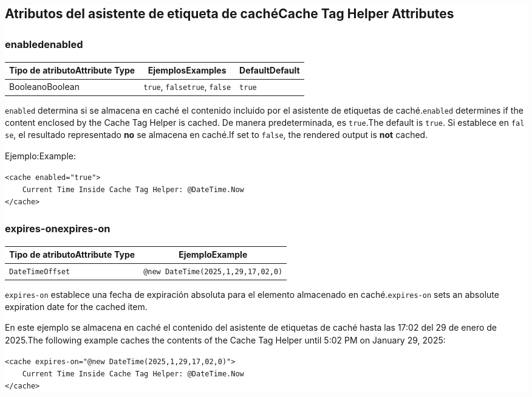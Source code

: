 ## <a name="cache-tag-helper-attributes"></a><span data-ttu-id="fd044-110">Atributos del asistente de etiqueta de caché</span><span class="sxs-lookup"><span data-stu-id="fd044-110">Cache Tag Helper Attributes</span></span>

### <a name="enabled"></a><span data-ttu-id="fd044-111">enabled</span><span class="sxs-lookup"><span data-stu-id="fd044-111">enabled</span></span>

| <span data-ttu-id="fd044-112">Tipo de atributo</span><span class="sxs-lookup"><span data-stu-id="fd044-112">Attribute Type</span></span>  | <span data-ttu-id="fd044-113">Ejemplos</span><span class="sxs-lookup"><span data-stu-id="fd044-113">Examples</span></span>        | <span data-ttu-id="fd044-114">Default</span><span class="sxs-lookup"><span data-stu-id="fd044-114">Default</span></span> |
| --------------- | --------------- | ------- |
| <span data-ttu-id="fd044-115">Booleano</span><span class="sxs-lookup"><span data-stu-id="fd044-115">Boolean</span></span>         | <span data-ttu-id="fd044-116">`true`, `false`</span><span class="sxs-lookup"><span data-stu-id="fd044-116">`true`, `false`</span></span> | `true`  |

<span data-ttu-id="fd044-117">`enabled` determina si se almacena en caché el contenido incluido por el asistente de etiquetas de caché.</span><span class="sxs-lookup"><span data-stu-id="fd044-117">`enabled` determines if the content enclosed by the Cache Tag Helper is cached.</span></span> <span data-ttu-id="fd044-118">De manera predeterminada, es `true`.</span><span class="sxs-lookup"><span data-stu-id="fd044-118">The default is `true`.</span></span> <span data-ttu-id="fd044-119">Si establece en `false`, el resultado representado **no** se almacena en caché.</span><span class="sxs-lookup"><span data-stu-id="fd044-119">If set to `false`, the rendered output is **not** cached.</span></span>

<span data-ttu-id="fd044-120">Ejemplo:</span><span class="sxs-lookup"><span data-stu-id="fd044-120">Example:</span></span>

```cshtml
<cache enabled="true">
    Current Time Inside Cache Tag Helper: @DateTime.Now
</cache>
```

### <a name="expires-on"></a><span data-ttu-id="fd044-121">expires-on</span><span class="sxs-lookup"><span data-stu-id="fd044-121">expires-on</span></span>

| <span data-ttu-id="fd044-122">Tipo de atributo</span><span class="sxs-lookup"><span data-stu-id="fd044-122">Attribute Type</span></span>   | <span data-ttu-id="fd044-123">Ejemplo</span><span class="sxs-lookup"><span data-stu-id="fd044-123">Example</span></span>                            |
| ---------------- | ---------------------------------- |
| `DateTimeOffset` | `@new DateTime(2025,1,29,17,02,0)` |

<span data-ttu-id="fd044-124">`expires-on` establece una fecha de expiración absoluta para el elemento almacenado en caché.</span><span class="sxs-lookup"><span data-stu-id="fd044-124">`expires-on` sets an absolute expiration date for the cached item.</span></span>

<span data-ttu-id="fd044-125">En este ejemplo se almacena en caché el contenido del asistente de etiquetas de caché hasta las 17:02 del 29 de enero de 2025.</span><span class="sxs-lookup"><span data-stu-id="fd044-125">The following example caches the contents of the Cache Tag Helper until 5:02 PM on January 29, 2025:</span></span>

```cshtml
<cache expires-on="@new DateTime(2025,1,29,17,02,0)">
    Current Time Inside Cache Tag Helper: @DateTime.Now
</cache>
```
